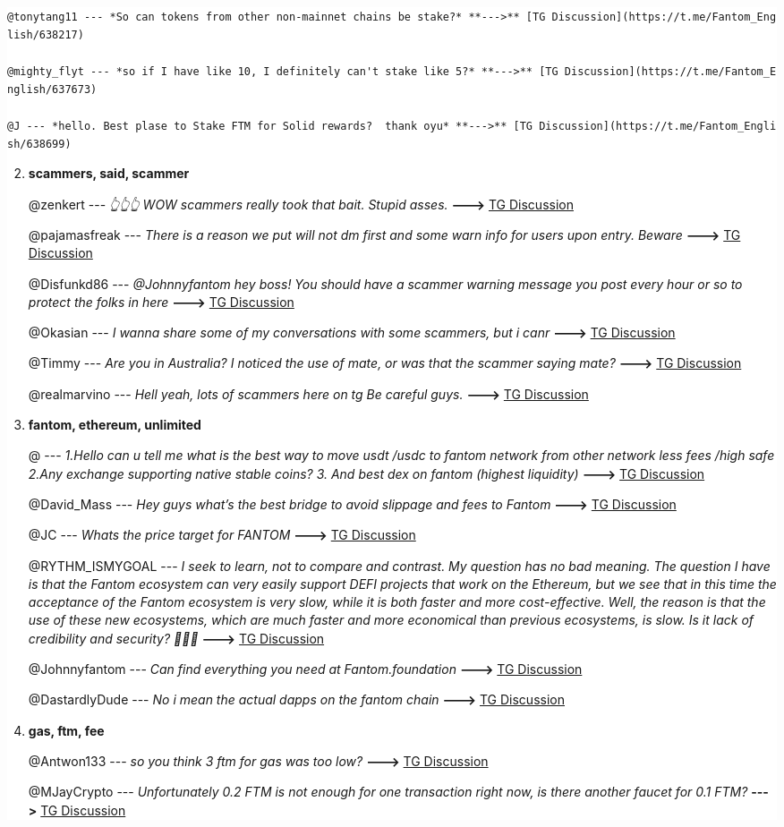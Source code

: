     @tonytang11 --- *So can tokens from other non-mainnet chains be stake?* **--->** [TG Discussion](https://t.me/Fantom_English/638217)

    @mighty_flyt --- *so if I have like 10, I definitely can't stake like 5?* **--->** [TG Discussion](https://t.me/Fantom_English/637673)

    @J --- *hello. Best plase to Stake FTM for Solid rewards?  thank oyu* **--->** [TG Discussion](https://t.me/Fantom_English/638699)

2. **scammers, said, scammer**

    @zenkert --- *👆👆👆  WOW scammers really took that bait. Stupid asses.* **--->** [TG Discussion](https://t.me/Fantom_English/637043)

    @pajamasfreak --- *There is a reason we put will not dm first and some warn info for users upon entry. Beware* **--->** [TG Discussion](https://t.me/Fantom_English/638512)

    @Disfunkd86 --- *@Johnnyfantom hey boss! You should have a scammer warning message you post every hour or so to protect the folks in here* **--->** [TG Discussion](https://t.me/Fantom_English/637753)

    @Okasian --- *I wanna share some of my conversations with some scammers, but i canr* **--->** [TG Discussion](https://t.me/Fantom_English/638085)

    @Timmy --- *Are you in Australia? I noticed the use of mate, or was that the scammer saying mate?* **--->** [TG Discussion](https://t.me/Fantom_English/638574)

    @realmarvino --- *Hell yeah, lots of scammers here on tg  Be careful guys.* **--->** [TG Discussion](https://t.me/Fantom_English/638531)

3. **fantom, ethereum, unlimited**

    @<UNK> --- *1.Hello can u tell me what is the best way to move usdt /usdc to fantom network from other network less fees /high safe  2.Any exchange supporting native stable coins?  3. And best dex on fantom (highest liquidity)* **--->** [TG Discussion](https://t.me/Fantom_English/637098)

    @David_Mass --- *Hey guys what’s the best bridge to avoid slippage and fees to Fantom* **--->** [TG Discussion](https://t.me/Fantom_English/637971)

    @JC --- *Whats the price target for FANTOM* **--->** [TG Discussion](https://t.me/Fantom_English/638108)

    @RYTHM_ISMYGOAL --- *I seek to learn, not to compare and contrast. My question has no bad meaning. The question I have is that the Fantom ecosystem can very easily support DEFI projects that work on the Ethereum, but we see that in this time the acceptance of the Fantom ecosystem is very slow, while it is both faster and more cost-effective. Well, the reason is that the use of these new ecosystems, which are much faster and more economical than previous ecosystems, is slow. Is it lack of credibility and security? 🙏🙏🙏* **--->** [TG Discussion](https://t.me/Fantom_English/637822)

    @Johnnyfantom --- *Can find everything you need at Fantom.foundation* **--->** [TG Discussion](https://t.me/Fantom_English/637752)

    @DastardlyDude --- *No i mean the actual dapps on the fantom chain* **--->** [TG Discussion](https://t.me/Fantom_English/638614)

4. **gas, ftm, fee**

    @Antwon133 --- *so you think 3 ftm for gas was too low?* **--->** [TG Discussion](https://t.me/Fantom_English/638298)

    @MJayCrypto --- *Unfortunately 0.2 FTM is not enough for one transaction right now, is there another faucet for 0.1 FTM?* **--->** [TG Discussion](https://t.me/Fantom_English/638157)
